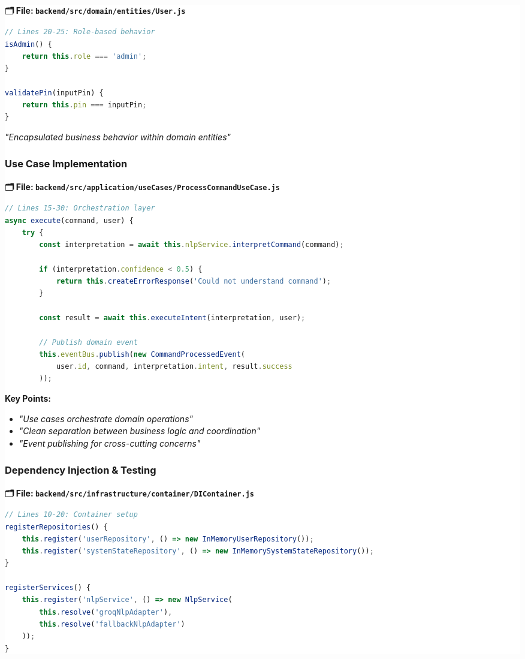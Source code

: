 **🗂️ File: `backend/src/domain/entities/User.js`**

```javascript
// Lines 20-25: Role-based behavior
isAdmin() {
    return this.role === 'admin';
}

validatePin(inputPin) {
    return this.pin === inputPin;
}
```

*"Encapsulated business behavior within domain entities"*

### **Use Case Implementation**

**🗂️ File: `backend/src/application/useCases/ProcessCommandUseCase.js`**

```javascript
// Lines 15-30: Orchestration layer
async execute(command, user) {
    try {
        const interpretation = await this.nlpService.interpretCommand(command);
        
        if (interpretation.confidence < 0.5) {
            return this.createErrorResponse('Could not understand command');
        }

        const result = await this.executeIntent(interpretation, user);
        
        // Publish domain event
        this.eventBus.publish(new CommandProcessedEvent(
            user.id, command, interpretation.intent, result.success
        ));
```

**Key Points:**
- *"Use cases orchestrate domain operations"*
- *"Clean separation between business logic and coordination"*
- *"Event publishing for cross-cutting concerns"*

### **Dependency Injection & Testing** 

**🗂️ File: `backend/src/infrastructure/container/DIContainer.js`**

```javascript
// Lines 10-20: Container setup
registerRepositories() {
    this.register('userRepository', () => new InMemoryUserRepository());
    this.register('systemStateRepository', () => new InMemorySystemStateRepository());
}

registerServices() {
    this.register('nlpService', () => new NlpService(
        this.resolve('groqNlpAdapter'),
        this.resolve('fallbackNlpAdapter')
    ));
}
```
